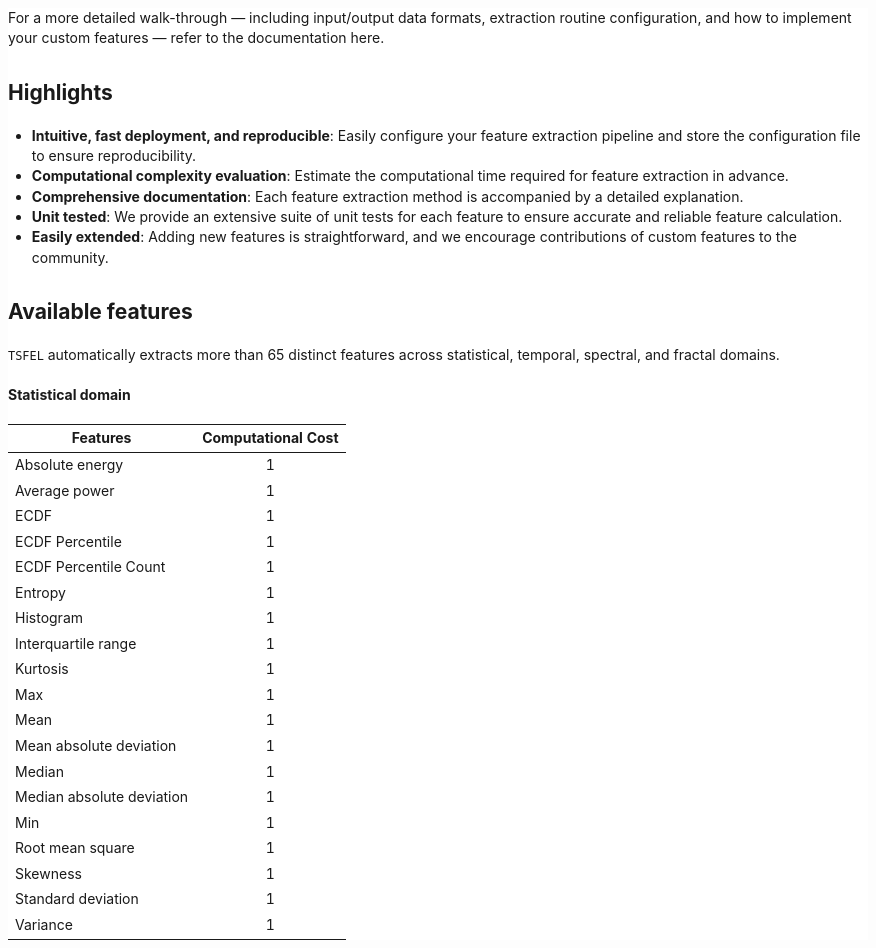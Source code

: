 For a more detailed walk-through — including input/output data formats, extraction routine configuration, and how to
implement your custom features — refer to the documentation here.

## Highlights

- **Intuitive, fast deployment, and reproducible**: Easily configure your feature extraction pipeline and store the
  configuration file to ensure reproducibility.
- **Computational complexity evaluation**: Estimate the computational time required for feature extraction in advance.
- **Comprehensive documentation**: Each feature extraction method is accompanied by a detailed explanation.
- **Unit tested**: We provide an extensive suite of unit tests for each feature to ensure accurate and reliable feature
  calculation.
- **Easily extended**: Adding new features is straightforward, and we encourage contributions of custom features to the
  community.

## Available features

`TSFEL` automatically extracts more than 65 distinct features across statistical, temporal, spectral, and fractal
domains.

#### Statistical domain

| Features                  | Computational Cost |
|---------------------------|:------------------:|
| Absolute energy           |         1          |
| Average power             |         1          |
| ECDF                      |         1          |
| ECDF Percentile           |         1          |
| ECDF Percentile Count     |         1          |
| Entropy                   |         1          |
| Histogram                 |         1          |
| Interquartile range       |         1          |
| Kurtosis                  |         1          |
| Max                       |         1          |
| Mean                      |         1          |
| Mean absolute deviation   |         1          |
| Median                    |         1          |
| Median absolute deviation |         1          |
| Min                       |         1          |
| Root mean square          |         1          |
| Skewness                  |         1          |
| Standard deviation        |         1          |
| Variance                  |         1          |
